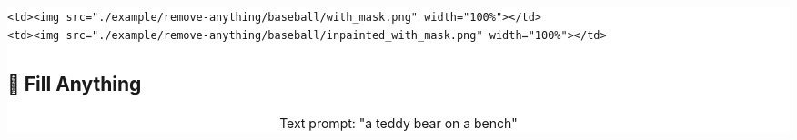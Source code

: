     <td><img src="./example/remove-anything/baseball/with_mask.png" width="100%"></td>
    <td><img src="./example/remove-anything/baseball/inpainted_with_mask.png" width="100%"></td>
  </tr>
</table>



## <span id="fill-anything">📌 Fill Anything</span>

<p align="center">Text prompt: "a teddy bear on a bench"</p>
<p align="center">